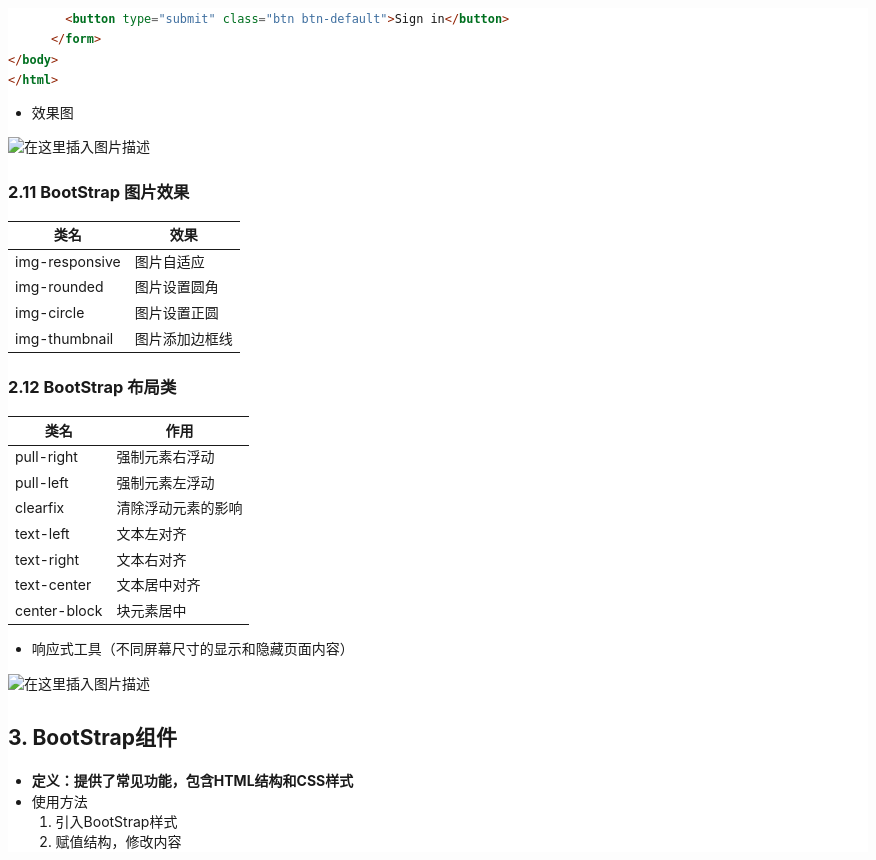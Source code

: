 ```html
        <button type="submit" class="btn btn-default">Sign in</button>
      </form>
</body>
</html>
```

- 效果图

![在这里插入图片描述](https://img-blog.csdnimg.cn/1f6d77340325426499a3f9377aba4be8.png#pic_center)




### 2.11 BootStrap 图片效果

| 类名           | 效果           |
| -------------- | -------------- |
| img-responsive | 图片自适应     |
| img-rounded    | 图片设置圆角   |
| img-circle     | 图片设置正圆   |
| img-thumbnail  | 图片添加边框线 |



### 2.12 BootStrap 布局类

| 类名         | 作用               |
| ------------ | ------------------ |
| pull-right   | 强制元素右浮动     |
| pull-left    | 强制元素左浮动     |
| clearfix     | 清除浮动元素的影响 |
| text-left    | 文本左对齐         |
| text-right   | 文本右对齐         |
| text-center  | 文本居中对齐       |
| center-block | 块元素居中         |



- 响应式工具（不同屏幕尺寸的显示和隐藏页面内容）

![在这里插入图片描述](https://img-blog.csdnimg.cn/f368c3aac0704b1a8964188f55a32621.png?x-oss-process=image/watermark,type_d3F5LXplbmhlaQ,shadow_50,text_Q1NETiBA5YeM5q2G,size_20,color_FFFFFF,t_70,g_se,x_16#pic_center)




## 3. BootStrap组件

- **定义：提供了常见功能，包含HTML结构和CSS样式**
- 使用方法
  1. 引入BootStrap样式
  2. 赋值结构，修改内容
